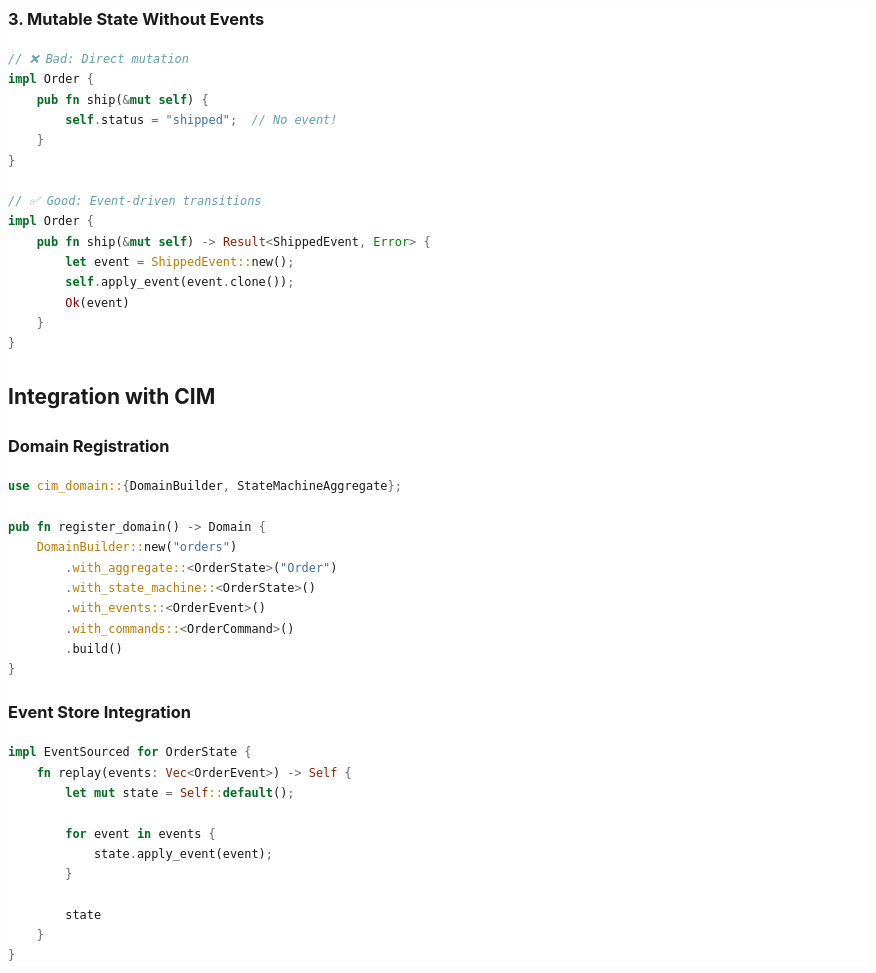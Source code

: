 ### 3. Mutable State Without Events

```rust
// ❌ Bad: Direct mutation
impl Order {
    pub fn ship(&mut self) {
        self.status = "shipped";  // No event!
    }
}

// ✅ Good: Event-driven transitions
impl Order {
    pub fn ship(&mut self) -> Result<ShippedEvent, Error> {
        let event = ShippedEvent::new();
        self.apply_event(event.clone());
        Ok(event)
    }
}
```

## Integration with CIM

### Domain Registration

```rust
use cim_domain::{DomainBuilder, StateMachineAggregate};

pub fn register_domain() -> Domain {
    DomainBuilder::new("orders")
        .with_aggregate::<OrderState>("Order")
        .with_state_machine::<OrderState>()
        .with_events::<OrderEvent>()
        .with_commands::<OrderCommand>()
        .build()
}
```

### Event Store Integration

```rust
impl EventSourced for OrderState {
    fn replay(events: Vec<OrderEvent>) -> Self {
        let mut state = Self::default();
        
        for event in events {
            state.apply_event(event);
        }
        
        state
    }
}
```
